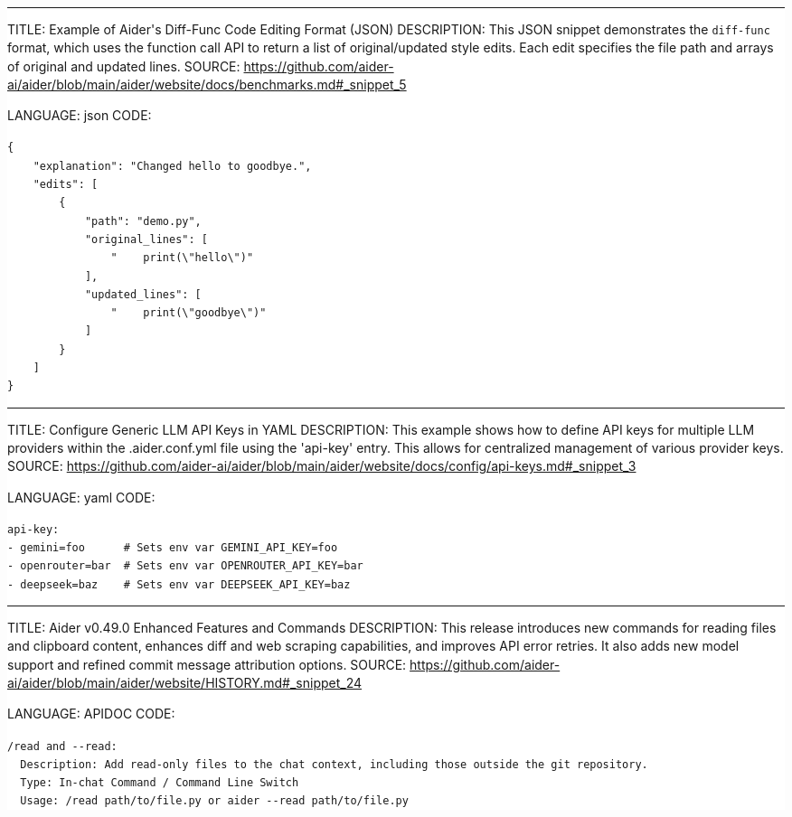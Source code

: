 ----------------------------------------

TITLE: Example of Aider's Diff-Func Code Editing Format (JSON)
DESCRIPTION: This JSON snippet demonstrates the `diff-func` format, which uses the function call API to return a list of original/updated style edits. Each edit specifies the file path and arrays of original and updated lines.
SOURCE: https://github.com/aider-ai/aider/blob/main/aider/website/docs/benchmarks.md#_snippet_5

LANGUAGE: json
CODE:
```
{
    "explanation": "Changed hello to goodbye.",
    "edits": [
        {
            "path": "demo.py",
            "original_lines": [
                "    print(\"hello\")"
            ],
            "updated_lines": [
                "    print(\"goodbye\")"
            ]
        }
    ]
}
```

----------------------------------------

TITLE: Configure Generic LLM API Keys in YAML
DESCRIPTION: This example shows how to define API keys for multiple LLM providers within the .aider.conf.yml file using the 'api-key' entry. This allows for centralized management of various provider keys.
SOURCE: https://github.com/aider-ai/aider/blob/main/aider/website/docs/config/api-keys.md#_snippet_3

LANGUAGE: yaml
CODE:
```
api-key:
- gemini=foo      # Sets env var GEMINI_API_KEY=foo
- openrouter=bar  # Sets env var OPENROUTER_API_KEY=bar
- deepseek=baz    # Sets env var DEEPSEEK_API_KEY=baz
```

----------------------------------------

TITLE: Aider v0.49.0 Enhanced Features and Commands
DESCRIPTION: This release introduces new commands for reading files and clipboard content, enhances diff and web scraping capabilities, and improves API error retries. It also adds new model support and refined commit message attribution options.
SOURCE: https://github.com/aider-ai/aider/blob/main/aider/website/HISTORY.md#_snippet_24

LANGUAGE: APIDOC
CODE:
```
/read and --read:
  Description: Add read-only files to the chat context, including those outside the git repository.
  Type: In-chat Command / Command Line Switch
  Usage: /read path/to/file.py or aider --read path/to/file.py
```
